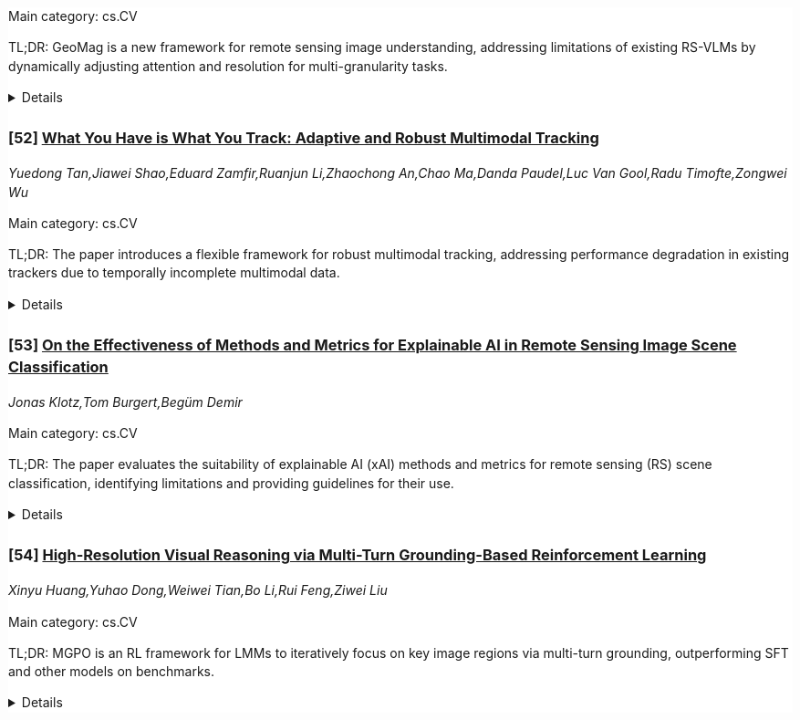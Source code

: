 Main category: cs.CV

TL;DR: GeoMag is a new framework for remote sensing image understanding, addressing limitations of existing RS-VLMs by dynamically adjusting attention and resolution for multi-granularity tasks.


<details><summary>Details</summary></details>


### [52] [What You Have is What You Track: Adaptive and Robust Multimodal Tracking](https://arxiv.org/abs/2507.05899)
*Yuedong Tan,Jiawei Shao,Eduard Zamfir,Ruanjun Li,Zhaochong An,Chao Ma,Danda Paudel,Luc Van Gool,Radu Timofte,Zongwei Wu*

Main category: cs.CV

TL;DR: The paper introduces a flexible framework for robust multimodal tracking, addressing performance degradation in existing trackers due to temporally incomplete multimodal data.


<details><summary>Details</summary></details>


### [53] [On the Effectiveness of Methods and Metrics for Explainable AI in Remote Sensing Image Scene Classification](https://arxiv.org/abs/2507.05916)
*Jonas Klotz,Tom Burgert,Begüm Demir*

Main category: cs.CV

TL;DR: The paper evaluates the suitability of explainable AI (xAI) methods and metrics for remote sensing (RS) scene classification, identifying limitations and providing guidelines for their use.


<details><summary>Details</summary></details>


### [54] [High-Resolution Visual Reasoning via Multi-Turn Grounding-Based Reinforcement Learning](https://arxiv.org/abs/2507.05920)
*Xinyu Huang,Yuhao Dong,Weiwei Tian,Bo Li,Rui Feng,Ziwei Liu*

Main category: cs.CV

TL;DR: MGPO is an RL framework for LMMs to iteratively focus on key image regions via multi-turn grounding, outperforming SFT and other models on benchmarks.


<details>
  <summary>Details</summary>
Motivation: LMMs struggle with high-resolution images due to irrelevant visual tokens, requiring costly annotations for grounding.

Method: MGPO uses RL to crop sub-images based on predicted grounding coordinates in a multi-turn conversation, with a binary reward for answer correctness.

Result: MGPO improves performance by 5.4% on MME-Realworld and 5.2% on V* Bench, surpassing OpenAI models.

Conclusion: MGPO enables robust grounding in LMMs without extra annotations, demonstrating strong performance on benchmarks.
